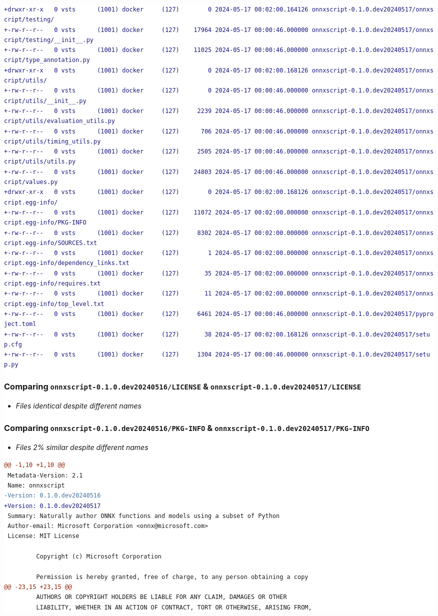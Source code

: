 ```diff
+drwxr-xr-x   0 vsts      (1001) docker     (127)        0 2024-05-17 00:02:00.164126 onnxscript-0.1.0.dev20240517/onnxscript/testing/
+-rw-r--r--   0 vsts      (1001) docker     (127)    17964 2024-05-17 00:00:46.000000 onnxscript-0.1.0.dev20240517/onnxscript/testing/__init__.py
+-rw-r--r--   0 vsts      (1001) docker     (127)    11025 2024-05-17 00:00:46.000000 onnxscript-0.1.0.dev20240517/onnxscript/type_annotation.py
+drwxr-xr-x   0 vsts      (1001) docker     (127)        0 2024-05-17 00:02:00.168126 onnxscript-0.1.0.dev20240517/onnxscript/utils/
+-rw-r--r--   0 vsts      (1001) docker     (127)        0 2024-05-17 00:00:46.000000 onnxscript-0.1.0.dev20240517/onnxscript/utils/__init__.py
+-rw-r--r--   0 vsts      (1001) docker     (127)     2239 2024-05-17 00:00:46.000000 onnxscript-0.1.0.dev20240517/onnxscript/utils/evaluation_utils.py
+-rw-r--r--   0 vsts      (1001) docker     (127)      706 2024-05-17 00:00:46.000000 onnxscript-0.1.0.dev20240517/onnxscript/utils/timing_utils.py
+-rw-r--r--   0 vsts      (1001) docker     (127)     2505 2024-05-17 00:00:46.000000 onnxscript-0.1.0.dev20240517/onnxscript/utils/utils.py
+-rw-r--r--   0 vsts      (1001) docker     (127)    24803 2024-05-17 00:00:46.000000 onnxscript-0.1.0.dev20240517/onnxscript/values.py
+drwxr-xr-x   0 vsts      (1001) docker     (127)        0 2024-05-17 00:02:00.168126 onnxscript-0.1.0.dev20240517/onnxscript.egg-info/
+-rw-r--r--   0 vsts      (1001) docker     (127)    11072 2024-05-17 00:02:00.000000 onnxscript-0.1.0.dev20240517/onnxscript.egg-info/PKG-INFO
+-rw-r--r--   0 vsts      (1001) docker     (127)     8302 2024-05-17 00:02:00.000000 onnxscript-0.1.0.dev20240517/onnxscript.egg-info/SOURCES.txt
+-rw-r--r--   0 vsts      (1001) docker     (127)        1 2024-05-17 00:02:00.000000 onnxscript-0.1.0.dev20240517/onnxscript.egg-info/dependency_links.txt
+-rw-r--r--   0 vsts      (1001) docker     (127)       35 2024-05-17 00:02:00.000000 onnxscript-0.1.0.dev20240517/onnxscript.egg-info/requires.txt
+-rw-r--r--   0 vsts      (1001) docker     (127)       11 2024-05-17 00:02:00.000000 onnxscript-0.1.0.dev20240517/onnxscript.egg-info/top_level.txt
+-rw-r--r--   0 vsts      (1001) docker     (127)     6461 2024-05-17 00:00:46.000000 onnxscript-0.1.0.dev20240517/pyproject.toml
+-rw-r--r--   0 vsts      (1001) docker     (127)       38 2024-05-17 00:02:00.168126 onnxscript-0.1.0.dev20240517/setup.cfg
+-rw-r--r--   0 vsts      (1001) docker     (127)     1304 2024-05-17 00:00:46.000000 onnxscript-0.1.0.dev20240517/setup.py
```

### Comparing `onnxscript-0.1.0.dev20240516/LICENSE` & `onnxscript-0.1.0.dev20240517/LICENSE`

 * *Files identical despite different names*

### Comparing `onnxscript-0.1.0.dev20240516/PKG-INFO` & `onnxscript-0.1.0.dev20240517/PKG-INFO`

 * *Files 2% similar despite different names*

```diff
@@ -1,10 +1,10 @@
 Metadata-Version: 2.1
 Name: onnxscript
-Version: 0.1.0.dev20240516
+Version: 0.1.0.dev20240517
 Summary: Naturally author ONNX functions and models using a subset of Python
 Author-email: Microsoft Corporation <onnx@microsoft.com>
 License: MIT License
         
         Copyright (c) Microsoft Corporation
         
         Permission is hereby granted, free of charge, to any person obtaining a copy
@@ -23,15 +23,15 @@
         AUTHORS OR COPYRIGHT HOLDERS BE LIABLE FOR ANY CLAIM, DAMAGES OR OTHER
         LIABILITY, WHETHER IN AN ACTION OF CONTRACT, TORT OR OTHERWISE, ARISING FROM,
```